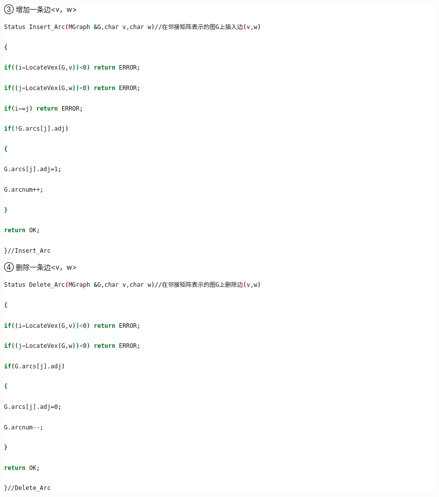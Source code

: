 ③ 增加一条边<v，w>
```sh
Status Insert_Arc(MGraph &G,char v,char w)//在邻接矩阵表示的图G上插入边(v,w)

{

if((i=LocateVex(G,v))<0) return ERROR;

if((j=LocateVex(G,w))<0) return ERROR;

if(i==j) return ERROR;

if(!G.arcs[j].adj)

{

G.arcs[j].adj=1;

G.arcnum++;

}

return OK;

}//Insert_Arc

 ```

④ 删除一条边<v，w>
```sh
Status Delete_Arc(MGraph &G,char v,char w)//在邻接矩阵表示的图G上删除边(v,w)

{

if((i=LocateVex(G,v))<0) return ERROR;

if((j=LocateVex(G,w))<0) return ERROR;

if(G.arcs[j].adj)

{

G.arcs[j].adj=0;

G.arcnum--;

}

return OK;

}//Delete_Arc

 ```
